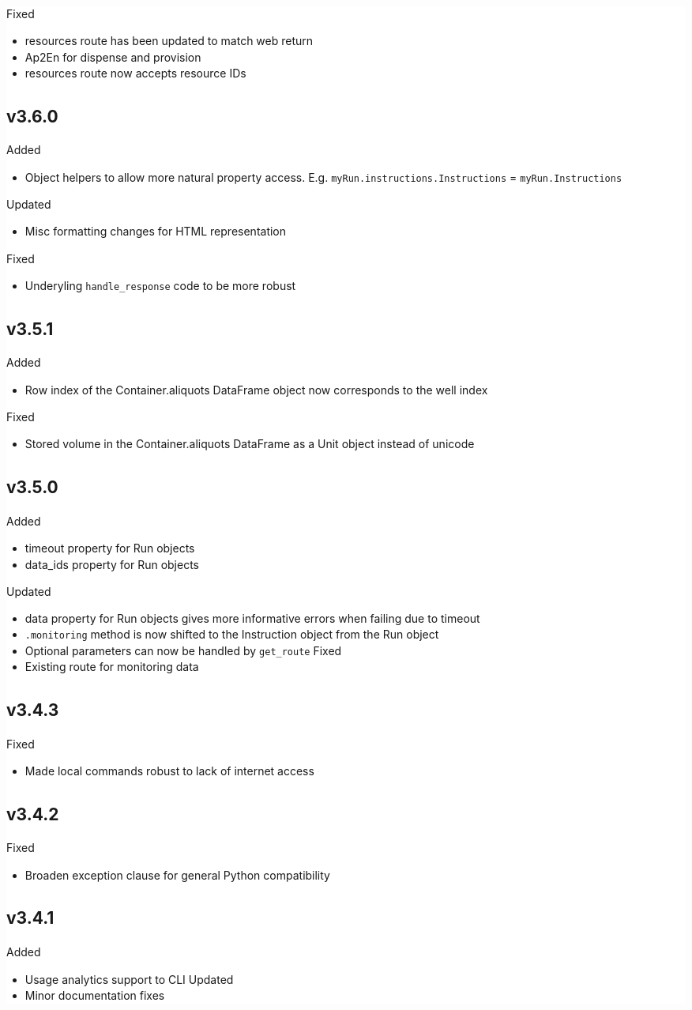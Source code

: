 Fixed
- resources route has been updated to match web return
- Ap2En for dispense and provision
- resources route now accepts resource IDs

## v3.6.0
Added
- Object helpers to allow more natural property access. E.g. `myRun.instructions.Instructions` = `myRun.Instructions`

Updated
- Misc formatting changes for HTML representation

Fixed
- Underyling `handle_response` code to be more robust

## v3.5.1
Added
- Row index of the Container.aliquots DataFrame object now corresponds to the well index

Fixed
- Stored volume in the Container.aliquots DataFrame as a Unit object instead of unicode

## v3.5.0
Added
- timeout property for Run objects
- data_ids property for Run objects

Updated
- data property for Run objects gives more informative errors when failing due to timeout
- `.monitoring` method is now shifted to the Instruction object from the Run object
- Optional parameters can now be handled by `get_route`
Fixed
- Existing route for monitoring data

## v3.4.3
Fixed
- Made local commands robust to lack of internet access

## v3.4.2
Fixed
- Broaden exception clause for general Python compatibility

## v3.4.1
Added
- Usage analytics support to CLI
Updated
- Minor documentation fixes
